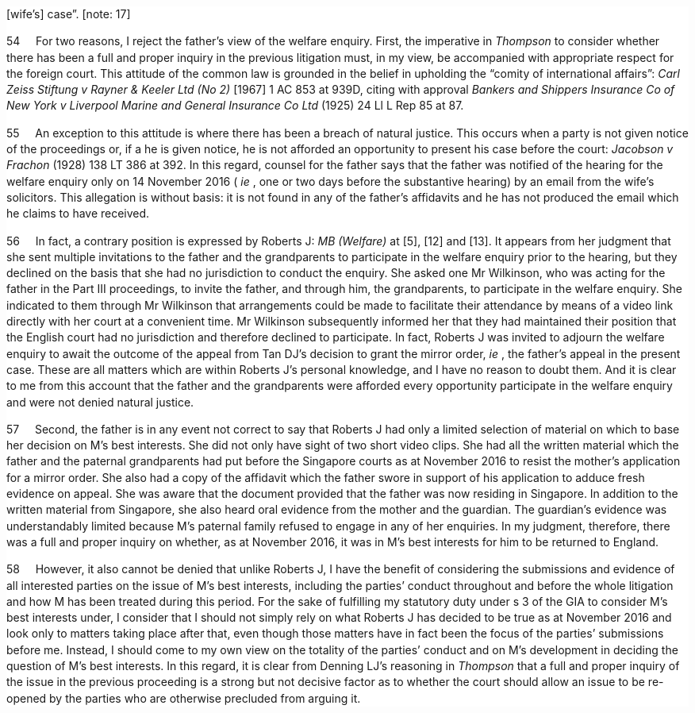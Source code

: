 [wife’s] case”. [note: 17] 

54     For two reasons, I reject the father’s view of the welfare enquiry. First, the imperative in _Thompson_ to consider whether there has been a full and proper inquiry in the previous litigation must, in my view, be accompanied with appropriate respect for the foreign court. This attitude of the common law is grounded in the belief in upholding the “comity of international affairs”: _Carl Zeiss Stiftung v Rayner & Keeler Ltd (No 2)_ [1967] 1 AC 853 at 939D, citing with approval _Bankers and Shippers Insurance Co of New York v Liverpool Marine and General Insurance Co Ltd_ (1925) 24 Ll L Rep 85 at 87. 

55     An exception to this attitude is where there has been a breach of natural justice. This occurs when a party is not given notice of the proceedings or, if a he is given notice, he is not afforded an opportunity to present his case before the court: _Jacobson v Frachon_ (1928) 138 LT 386 at 392. In this regard, counsel for the father says that the father was notified of the hearing for the welfare enquiry only on 14 November 2016 ( _ie_ , one or two days before the substantive hearing) by an email from the wife’s solicitors. This allegation is without basis: it is not found in any of the father’s affidavits and he has not produced the email which he claims to have received. 

56     In fact, a contrary position is expressed by Roberts J: _MB (Welfare)_ at [5], [12] and [13]. It appears from her judgment that she sent multiple invitations to the father and the grandparents to participate in the welfare enquiry prior to the hearing, but they declined on the basis that she had no jurisdiction to conduct the enquiry. She asked one Mr Wilkinson, who was acting for the father in the Part III proceedings, to invite the father, and through him, the grandparents, to participate in the welfare enquiry. She indicated to them through Mr Wilkinson that arrangements could be made to facilitate their attendance by means of a video link directly with her court at a convenient time. Mr Wilkinson subsequently informed her that they had maintained their position that the English court had no jurisdiction and therefore declined to participate. In fact, Roberts J was invited to adjourn the welfare enquiry to await the outcome of the appeal from Tan DJ’s decision to grant the mirror order, _ie_ , the father’s appeal in the present case. These are all matters which are within Roberts J’s personal knowledge, and I have no reason to doubt them. And it is clear to me from this account that the father and the grandparents were afforded every opportunity participate in the welfare enquiry and were not denied natural justice. 


57     Second, the father is in any event not correct to say that Roberts J had only a limited selection of material on which to base her decision on M’s best interests. She did not only have sight of two short video clips. She had all the written material which the father and the paternal grandparents had put before the Singapore courts as at November 2016 to resist the mother’s application for a mirror order. She also had a copy of the affidavit which the father swore in support of his application to adduce fresh evidence on appeal. She was aware that the document provided that the father was now residing in Singapore. In addition to the written material from Singapore, she also heard oral evidence from the mother and the guardian. The guardian’s evidence was understandably limited because M’s paternal family refused to engage in any of her enquiries. In my judgment, therefore, there was a full and proper inquiry on whether, as at November 2016, it was in M’s best interests for him to be returned to England. 

58     However, it also cannot be denied that unlike Roberts J, I have the benefit of considering the submissions and evidence of all interested parties on the issue of M’s best interests, including the parties’ conduct throughout and before the whole litigation and how M has been treated during this period. For the sake of fulfilling my statutory duty under s 3 of the GIA to consider M’s best interests under, I consider that I should not simply rely on what Roberts J has decided to be true as at November 2016 and look only to matters taking place after that, even though those matters have in fact been the focus of the parties’ submissions before me. Instead, I should come to my own view on the totality of the parties’ conduct and on M’s development in deciding the question of M’s best interests. In this regard, it is clear from Denning LJ’s reasoning in _Thompson_ that a full and proper inquiry of the issue in the previous proceeding is a strong but not decisive factor as to whether the court should allow an issue to be re-opened by the parties who are otherwise precluded from arguing it. 
